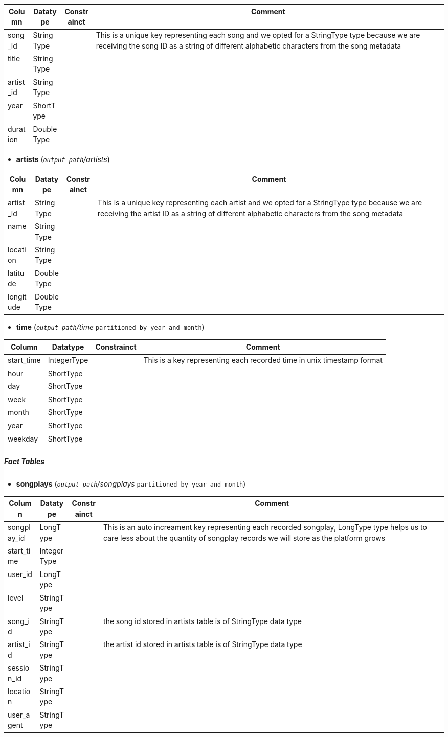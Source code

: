 | Column | Datatype | Constrainct | Comment |
| ------ | ------ |------ | ------ |
| song_id | StringType || This is a unique key representing each song and we opted for a StringType type because we are receiving the song ID as a string of different alphabetic characters from the song metadata |
| title | StringType | |  |
| artist_id | StringType |  |  |
| year | ShortType | |  |
| duration | DoubleType | |  |

-  **artists**  (*`output path`/artists*)

| Column | Datatype | Constrainct | Comment |
| ------ | ------ |------ | ------ |
| artist_id | StringType | | This is a unique key representing each artist and we opted for a StringType type because we are receiving the artist ID as a string of different alphabetic characters from the song metadata |
| name | StringType | |  |
| location | StringType | | |
| latitude | DoubleType | |  |
| longitude | DoubleType | |  |

-  **time**  (*`output path`/time*  `partitioned by year and month`)

| Column | Datatype | Constrainct | Comment |
| ------ | ------ |------ | ------ |
| start_time | IntegerType | | This is a  key representing each recorded time in unix timestamp format|
| hour | ShortType | |  |
| day | ShortType | | |
| week | ShortType | |  |
| month | ShortType | |  |
| year | ShortType | |  |
| weekday | ShortType | |  |

##### Fact Tables
-  **songplays**    (*`output path`/songplays*  `partitioned by year and month`)

| Column | Datatype | Constrainct | Comment |
| ------ | ------ |------ | ------ |
| songplay_id | LongType | | This is an auto increament key representing each recorded songplay, LongType type helps us to care less about the quantity of songplay records we will store as the platform grows  |
| start_time | IntegerType | |  |
| user_id | LongType | |  |
| level | StringType | | |
| song_id | StringType | | the song id stored in artists table is of StringType data type |
| artist_id | StringType || the artist id stored in artists table is of StringType data type |
| session_id | StringType | |  |
| location | StringType | |  |
| user_agent | StringType | |  |
